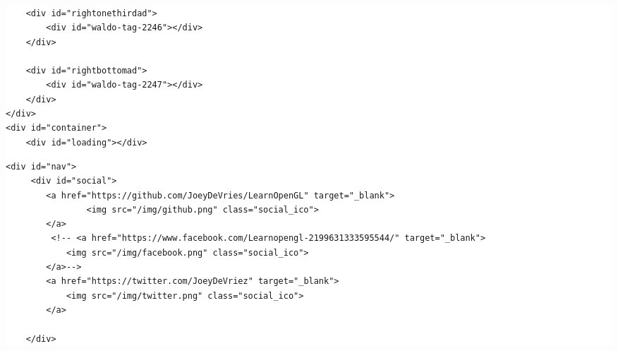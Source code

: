         <div id="rightonethirdad">
            <div id="waldo-tag-2246"></div>
        </div>
        
        <div id="rightbottomad">            
			<div id="waldo-tag-2247"></div>								
        </div>
    </div>
    <div id="container">
        <div id="loading"></div>
<script> 
$(document).ready(function() {
$('#menu-item4').mousedown(function() { MenuClick(4, true) });
$('#menu-item48').mousedown(function() { MenuClick(48, true) });
$('#menu-item56').mousedown(function() { MenuClick(56, true) });
$('#menu-item63').mousedown(function() { MenuClick(63, true) });
$('#menu-item100').mousedown(function() { MenuClick(100, true) });
$('#menu-item102').mousedown(function() { MenuClick(102, true) });
$('#menu-item113').mousedown(function() { MenuClick(113, true) });
$('#menu-item116').mousedown(function() { MenuClick(116, true) });
$('#menu-item78').mousedown(function() { MenuClick(78, true) });
$('#menu-item81').mousedown(function() { MenuClick(81, true) });
$('#menu-item85').mousedown(function() { MenuClick(85, true) });
}); 
</script>   
    <div id="nav">
         <div id="social">
            <a href="https://github.com/JoeyDeVries/LearnOpenGL" target="_blank">
                    <img src="/img/github.png" class="social_ico">
            </a>
             <!-- <a href="https://www.facebook.com/Learnopengl-2199631333595544/" target="_blank">
                <img src="/img/facebook.png" class="social_ico">
            </a>-->
            <a href="https://twitter.com/JoeyDeVriez" target="_blank">
                <img src="/img/twitter.png" class="social_ico">
            </a>
          
        </div>